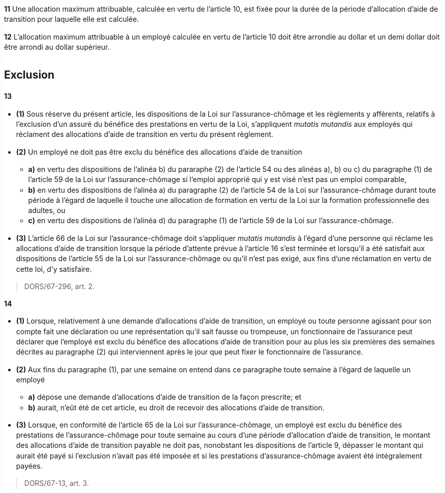 


**11** Une allocation maximum attribuable, calculée en vertu de l’article 10, est fixée pour la durée de la période d’allocation d’aide de transition pour laquelle elle est calculée.



**12** L’allocation maximum attribuable à un employé calculée en vertu de l’article 10 doit être arrondie au dollar et un demi dollar doit être arrondi au dollar supérieur.




## Exclusion


**13** 

- **(1)** Sous réserve du présent article, les dispositions de la Loi sur l’assurance-chômage et les règlements y afférents, relatifs à l’exclusion d’un assuré du bénéfice des prestations en vertu de la Loi, s’appliquent *mutatis mutandis* aux employés qui réclament des allocations d’aide de transition en vertu du présent règlement.

- **(2)** Un employé ne doit pas être exclu du bénéfice des allocations d’aide de transition
	- **a)** en vertu des dispositions de l’alinéa b) du pararaphe (2) de l’article 54 ou des alinéas a), b) ou c) du paragraphe (1) de l’article 59 de la Loi sur l’assurance-chômage si l’emploi approprié qui y est visé n’est pas un emploi comparable,
	- **b)** en vertu des dispositions de l’alinéa a) du paragraphe (2) de l’article 54 de la Loi sur l’assurance-chômage durant toute période à l’égard de laquelle il touche une allocation de formation en vertu de la Loi sur la formation professionnelle des adultes, ou
	- **c)** en vertu des dispositions de l’alinéa d) du paragraphe (1) de l’article 59 de la Loi sur l’assurance-chômage.

- **(3)** L’article 66 de la Loi sur l’assurance-chômage doit s’appliquer *mutatis mutandis* à l’égard d’une personne qui réclame les allocations d’aide de transition lorsque la période d’attente prévue à l’article 16 s’est terminée et lorsqu’il a été satisfait aux dispositions de l’article 55 de la Loi sur l’assurance-chômage ou qu’il n’est pas exigé, aux fins d’une réclamation en vertu de cette loi, d’y satisfaire.
> DORS/67-296, art. 2.




**14** 

- **(1)** Lorsque, relativement à une demande d’allocations d’aide de transition, un employé ou toute personne agissant pour son compte fait une déclaration ou une représentation qu’il sait fausse ou trompeuse, un fonctionnaire de l’assurance peut déclarer que l’employé est exclu du bénéfice des allocations d’aide de transition pour au plus les six premières des semaines décrites au paragraphe (2) qui interviennent après le jour que peut fixer le fonctionnaire de l’assurance.

- **(2)** Aux fins du paragraphe (1), par une semaine on entend dans ce paragraphe toute semaine à l’égard de laquelle un employé
	- **a)** dépose une demande d’allocations d’aide de transition de la façon prescrite; et
	- **b)** aurait, n’eût été de cet article, eu droit de recevoir des allocations d’aide de transition.

- **(3)** Lorsque, en conformité de l’article 65 de la Loi sur l’assurance-chômage, un employé est exclu du bénéfice des prestations de l’assurance-chômage pour toute semaine au cours d’une période d’allocation d’aide de transition, le montant des allocations d’aide de transition payable ne doit pas, nonobstant les dispositions de l’article 9, dépasser le montant qui aurait été payé si l’exclusion n’avait pas été imposée et si les prestations d’assurance-chômage avaient été intégralement payées.
> DORS/67-13, art. 3.

